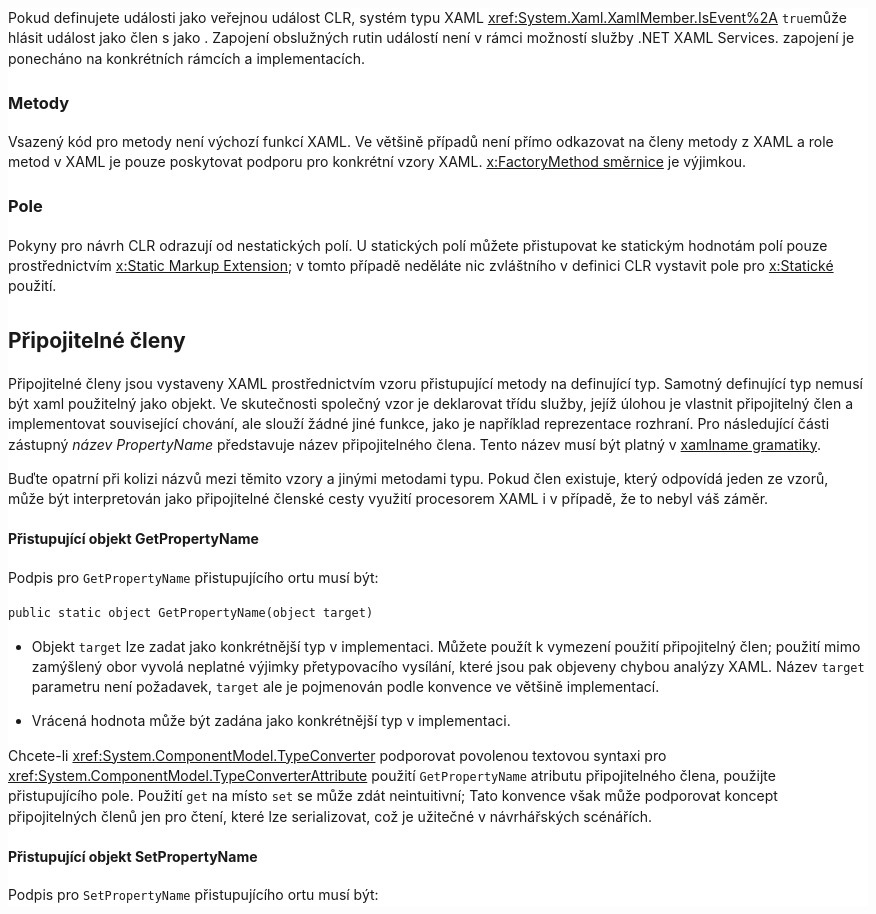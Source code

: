 Pokud definujete události jako veřejnou událost CLR, systém typu XAML <xref:System.Xaml.XamlMember.IsEvent%2A> `true`může hlásit událost jako člen s jako . Zapojení obslužných rutin událostí není v rámci možností služby .NET XAML Services. zapojení je ponecháno na konkrétních rámcích a implementacích.

### <a name="methods"></a>Metody

Vsazený kód pro metody není výchozí funkcí XAML. Ve většině případů není přímo odkazovat na členy metody z XAML a role metod v XAML je pouze poskytovat podporu pro konkrétní vzory XAML. [x:FactoryMethod směrnice](xfactorymethod-directive.md) je výjimkou.

### <a name="fields"></a>Pole

Pokyny pro návrh CLR odrazují od nestatických polí. U statických polí můžete přistupovat ke statickým hodnotám polí pouze prostřednictvím [x:Static Markup Extension](xstatic-markup-extension.md); v tomto případě neděláte nic zvláštního v definici CLR vystavit pole pro [x:Statické](xstatic-markup-extension.md) použití.

## <a name="attachable-members"></a>Připojitelné členy

Připojitelné členy jsou vystaveny XAML prostřednictvím vzoru přistupující metody na definující typ. Samotný definující typ nemusí být xaml použitelný jako objekt. Ve skutečnosti společný vzor je deklarovat třídu služby, jejíž úlohou je vlastnit připojitelný člen a implementovat související chování, ale slouží žádné jiné funkce, jako je například reprezentace rozhraní. Pro následující části zástupný *název PropertyName* představuje název připojitelného člena. Tento název musí být platný v [xamlname gramatiky](xamlname-grammar.md).

Buďte opatrní při kolizi názvů mezi těmito vzory a jinými metodami typu. Pokud člen existuje, který odpovídá jeden ze vzorů, může být interpretován jako připojitelné členské cesty využití procesorem XAML i v případě, že to nebyl váš záměr.

#### <a name="the-getpropertyname-accessor"></a>Přistupující objekt GetPropertyName

Podpis pro `GetPropertyName` přistupujícího ortu musí být:

`public static object GetPropertyName(object target)`

- Objekt `target` lze zadat jako konkrétnější typ v implementaci. Můžete použít k vymezení použití připojitelný člen; použití mimo zamýšlený obor vyvolá neplatné výjimky přetypovacího vysílání, které jsou pak objeveny chybou analýzy XAML. Název `target` parametru není požadavek, `target` ale je pojmenován podle konvence ve většině implementací.

- Vrácená hodnota může být zadána jako konkrétnější typ v implementaci.

Chcete-li <xref:System.ComponentModel.TypeConverter> podporovat povolenou textovou syntaxi pro <xref:System.ComponentModel.TypeConverterAttribute> použití `GetPropertyName` atributu připojitelného člena, použijte přistupujícího pole. Použití `get` na místo `set` se může zdát neintuitivní; Tato konvence však může podporovat koncept připojitelných členů jen pro čtení, které lze serializovat, což je užitečné v návrhářských scénářích.

#### <a name="the-setpropertyname-accessor"></a>Přistupující objekt SetPropertyName

Podpis pro `SetPropertyName` přistupujícího ortu musí být:
